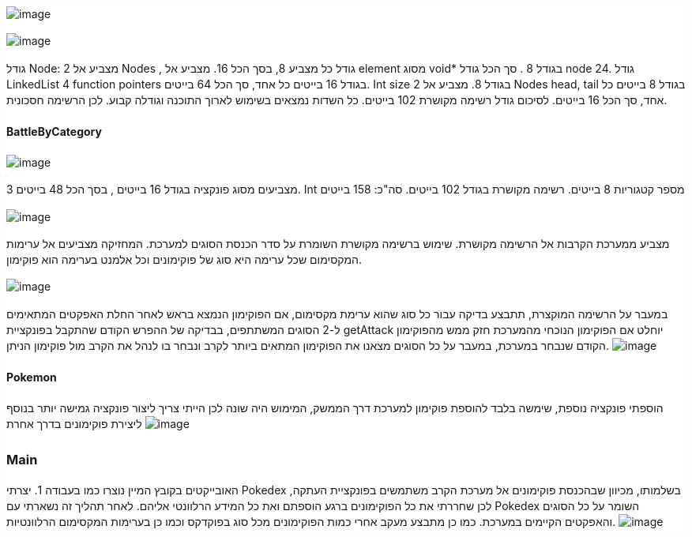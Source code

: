 ![image](https://user-images.githubusercontent.com/62882347/209447581-533a527f-c751-4d24-996f-01fcf9d5ec4b.png)

![image](https://user-images.githubusercontent.com/62882347/209447583-46d550fc-414e-49d9-92b2-2bdd994c7ab0.png)

גודל Node:
מצביע אל 2  Nodes , גודל כל מצביע 8, בסך הכל 16.
מצביע אל element מסוג void* בגודל 8 . סך הכל גודל node  24.
גודל LinkedList
4 function pointers בגודל 16 בייטים כל אחד, סך הכל 64 בייטים.
Int size בגודל 8.
מצביע אל 2 Nodes head, tail בגודל 8 בייטים כל אחד, סך הכל 16 בייטים.
לסיכום גודל רשימה מקושרת 102 בייטים.
כל השדות נמצאים בשימוש לארוך התוכנה וגודלה קבוע. לכן הרשימה חסכונית.
  

#### BattleByCategory
![image](https://user-images.githubusercontent.com/62882347/209447645-a16d689c-bfab-4033-bb4b-758adabee6da.png)

 
3 מצביעים מסוג פונקציה בגודל 16 בייטים , בסך הכל 48 בייטים.
Int מספר קטגוריות 8 בייטים.
רשימה מקושרת בגודל 102 בייטים.
סה"כ: 158 בייטים

<img width="129" alt="image" src="https://user-images.githubusercontent.com/62882347/209447660-f96a59fc-6887-47b2-a120-bcbe8ad438fc.png">

מצביע ממערכת הקרבות אל הרשימה מקושרת.
שימוש ברשימה מקושרת השומרת על סדר הכנסת הסוגים למערכת.
 המחזיקה מצביעים אל ערימות המקסימום שכל ערימה היא סוג של פוקימונים
וכל אלמנט בערימה הוא פוקימון.

![image](https://user-images.githubusercontent.com/62882347/209447683-e72badfc-d2c3-4189-bfec-bbfc62ffe7a9.png)


במעבר על הרשימה המוקצרת, תתבצע בדיקה עבור כל סוג
שהוא ערימת מקסימום, אם הפוקימון הנמצא בראש לאחר החלת האפקטים
המתאימים ל-2 הסוגים המשתתפים, בבדיקה של ההפרש הקודם
שהתקבל בפונקציית getAttack
יוחלט אם הפוקימון הנוכחי מהמערכת
חזק ממש מהפוקימון הקודם 
שנבחר במערכת, במעבר על כל הסוגים מצאנו את הפוקימון
המתאים ביותר לקרב ונבחר בו לנהל את הקרב מול פוקימון הניתן.
![image](https://user-images.githubusercontent.com/62882347/209447687-1427e34f-b033-49f6-866c-5780f4b17d7b.png)

#### Pokemon
הוספתי פונקציה נוספת, שימשה בלבד להוספת פוקימון למערכת דרך הממשק, 
המימוש היה שונה לכן הייתי צריך ליצור פונקציה גמישה יותר בנוסף ליצירת פוקימונים בדרך אחרת
 ![image](https://user-images.githubusercontent.com/62882347/209447693-b157d81c-9e52-427d-a3a7-e5745649378f.png)


### Main
האובייקטים בקובץ המיין נוצרו כמו בעבודה 1.
יצרתי Pokedex בשלמותו, מכיוון שבהכנסת פוקימונים אל מערכת הקרב משתמשים בפונקציית העתקה,
לכן שחררתי את כל הפוקימונים ברגע הוספתם ואת כל המידע הרלוונטי אליהם.
לאחר תהליך זה נשארתי עם Pokedex השומר על כל הסוגים והאפקטים הקיימים במערכת.
כמו כן מתבצע מעקב אחרי כמות הפוקימונים מכל סוג בפוקדקס וכמו כן בערימות המקסימום הרלוונטיות.
![image](https://user-images.githubusercontent.com/62882347/209447753-2efbaecd-12d3-470e-bd6e-e32a883c409a.png)
